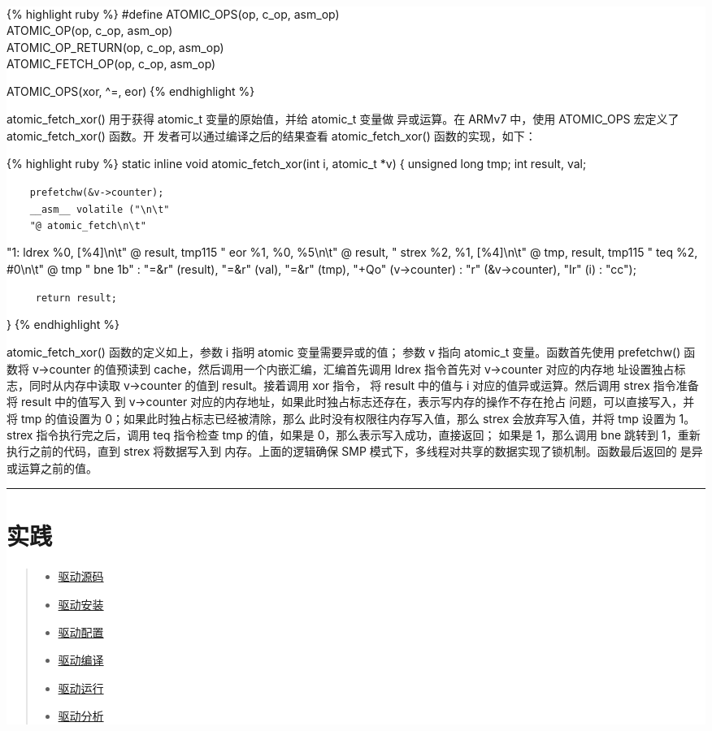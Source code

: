 {% highlight ruby %}
#define ATOMIC_OPS(op, c_op, asm_op)                                    \
        ATOMIC_OP(op, c_op, asm_op)                                     \
        ATOMIC_OP_RETURN(op, c_op, asm_op)                              \
        ATOMIC_FETCH_OP(op, c_op, asm_op)

ATOMIC_OPS(xor, ^=, eor)
{% endhighlight %}

atomic_fetch_xor() 用于获得 atomic_t 变量的原始值，并给 atomic_t 变量做
异或运算。在 ARMv7 中，使用 ATOMIC_OPS 宏定义了 atomic_fetch_xor() 函数。开
发者可以通过编译之后的结果查看 atomic_fetch_xor() 函数的实现，如下：

{% highlight ruby %}
static inline void atomic_fetch_xor(int i, atomic_t *v)
{
        unsigned long tmp;
        int result, val;

        prefetchw(&v->counter);
        __asm__ volatile ("\n\t"
        "@ atomic_fetch\n\t"
"1:      ldrex   %0, [%4]\n\t"        @ result, tmp115
"        eor     %1, %0, %5\n\t"      @ result,
"        strex   %2, %1, [%4]\n\t"    @ tmp, result, tmp115
"        teq     %2, #0\n\t"          @ tmp
"        bne     1b"
         : "=&r" (result), "=&r" (val), "=&r" (tmp), "+Qo" (v->counter)
         : "r" (&v->counter), "Ir" (i)
         : "cc");

         return result;
}
{% endhighlight %}

atomic_fetch_xor() 函数的定义如上，参数 i 指明 atomic 变量需要异或的值；
参数 v 指向 atomic_t 变量。函数首先使用 prefetchw() 函数将 v->counter 的值预读到
cache，然后调用一个内嵌汇编，汇编首先调用 ldrex 指令首先对 v->counter 对应的内存地
址设置独占标志，同时从内存中读取 v->counter 的值到 result。接着调用 xor 指令，
将 result 中的值与 i 对应的值异或运算。然后调用 strex 指令准备将 result 中的值写入
到 v->counter 对应的内存地址，如果此时独占标志还存在，表示写内存的操作不存在抢占
问题，可以直接写入，并将 tmp 的值设置为 0；如果此时独占标志已经被清除，那么
此时没有权限往内存写入值，那么 strex 会放弃写入值，并将 tmp 设置为 1。strex
指令执行完之后，调用 teq 指令检查 tmp 的值，如果是 0，那么表示写入成功，直接返回；
如果是 1，那么调用 bne 跳转到 1，重新执行之前的代码，直到 strex 将数据写入到
内存。上面的逻辑确保 SMP 模式下，多线程对共享的数据实现了锁机制。函数最后返回的
是异或运算之前的值。

--------------------------------------------------

# <span id="实践">实践</span>

> - [驱动源码](#驱动源码)
>
> - [驱动安装](#驱动安装)
>
> - [驱动配置](#驱动配置)
>
> - [驱动编译](#驱动编译)
>
> - [驱动运行](#驱动运行)
>
> - [驱动分析](#驱动分析)
